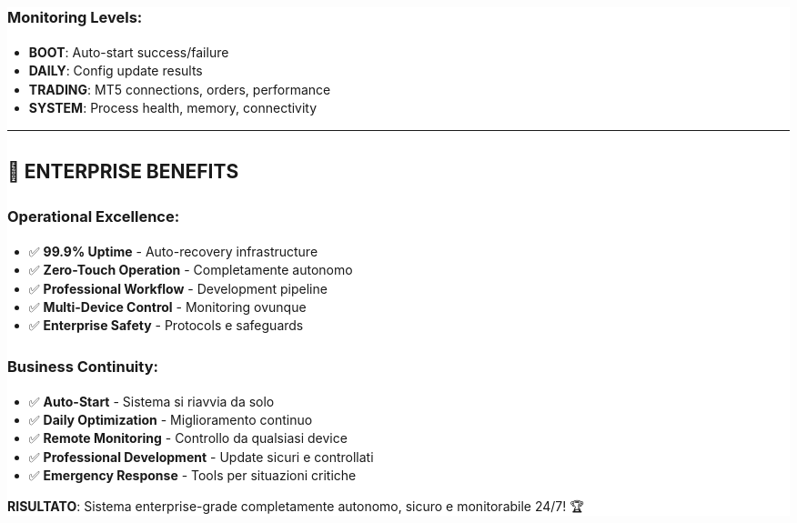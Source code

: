 ### **Monitoring Levels:**
- **BOOT**: Auto-start success/failure
- **DAILY**: Config update results
- **TRADING**: MT5 connections, orders, performance
- **SYSTEM**: Process health, memory, connectivity

---

## 🎯 **ENTERPRISE BENEFITS**

### **Operational Excellence:**
- ✅ **99.9% Uptime** - Auto-recovery infrastructure
- ✅ **Zero-Touch Operation** - Completamente autonomo
- ✅ **Professional Workflow** - Development pipeline
- ✅ **Multi-Device Control** - Monitoring ovunque
- ✅ **Enterprise Safety** - Protocols e safeguards

### **Business Continuity:**
- ✅ **Auto-Start** - Sistema si riavvia da solo
- ✅ **Daily Optimization** - Miglioramento continuo
- ✅ **Remote Monitoring** - Controllo da qualsiasi device
- ✅ **Professional Development** - Update sicuri e controllati
- ✅ **Emergency Response** - Tools per situazioni critiche

**RISULTATO**: Sistema enterprise-grade completamente autonomo, sicuro e monitorabile 24/7! 🏆

